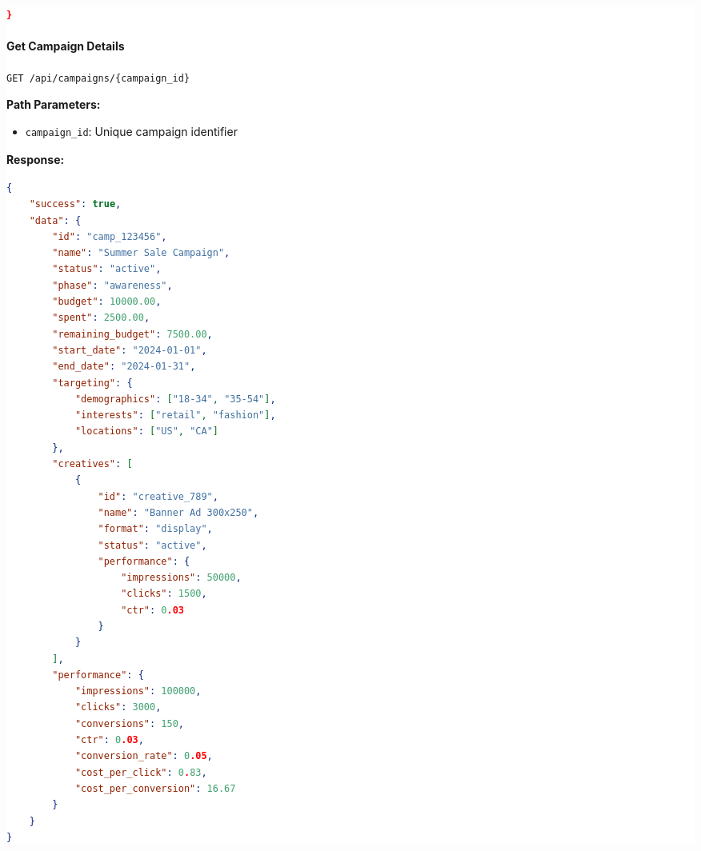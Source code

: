 ```json
}
```

#### Get Campaign Details
```http
GET /api/campaigns/{campaign_id}
```

**Path Parameters:**
- `campaign_id`: Unique campaign identifier

**Response:**
```json
{
    "success": true,
    "data": {
        "id": "camp_123456",
        "name": "Summer Sale Campaign",
        "status": "active",
        "phase": "awareness",
        "budget": 10000.00,
        "spent": 2500.00,
        "remaining_budget": 7500.00,
        "start_date": "2024-01-01",
        "end_date": "2024-01-31",
        "targeting": {
            "demographics": ["18-34", "35-54"],
            "interests": ["retail", "fashion"],
            "locations": ["US", "CA"]
        },
        "creatives": [
            {
                "id": "creative_789",
                "name": "Banner Ad 300x250",
                "format": "display",
                "status": "active",
                "performance": {
                    "impressions": 50000,
                    "clicks": 1500,
                    "ctr": 0.03
                }
            }
        ],
        "performance": {
            "impressions": 100000,
            "clicks": 3000,
            "conversions": 150,
            "ctr": 0.03,
            "conversion_rate": 0.05,
            "cost_per_click": 0.83,
            "cost_per_conversion": 16.67
        }
    }
}
```
